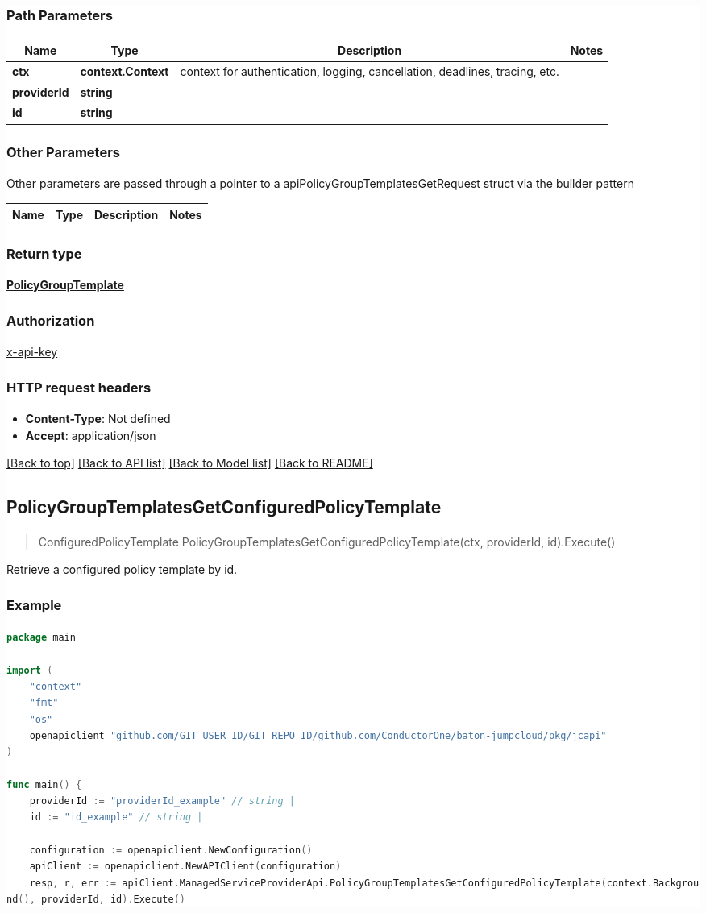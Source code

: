 ### Path Parameters


Name | Type | Description  | Notes
------------- | ------------- | ------------- | -------------
**ctx** | **context.Context** | context for authentication, logging, cancellation, deadlines, tracing, etc.
**providerId** | **string** |  | 
**id** | **string** |  | 

### Other Parameters

Other parameters are passed through a pointer to a apiPolicyGroupTemplatesGetRequest struct via the builder pattern


Name | Type | Description  | Notes
------------- | ------------- | ------------- | -------------



### Return type

[**PolicyGroupTemplate**](PolicyGroupTemplate.md)

### Authorization

[x-api-key](../README.md#x-api-key)

### HTTP request headers

- **Content-Type**: Not defined
- **Accept**: application/json

[[Back to top]](#) [[Back to API list]](../README.md#documentation-for-api-endpoints)
[[Back to Model list]](../README.md#documentation-for-models)
[[Back to README]](../README.md)


## PolicyGroupTemplatesGetConfiguredPolicyTemplate

> ConfiguredPolicyTemplate PolicyGroupTemplatesGetConfiguredPolicyTemplate(ctx, providerId, id).Execute()

Retrieve a configured policy template by id.



### Example

```go
package main

import (
    "context"
    "fmt"
    "os"
    openapiclient "github.com/GIT_USER_ID/GIT_REPO_ID/github.com/ConductorOne/baton-jumpcloud/pkg/jcapi"
)

func main() {
    providerId := "providerId_example" // string | 
    id := "id_example" // string | 

    configuration := openapiclient.NewConfiguration()
    apiClient := openapiclient.NewAPIClient(configuration)
    resp, r, err := apiClient.ManagedServiceProviderApi.PolicyGroupTemplatesGetConfiguredPolicyTemplate(context.Background(), providerId, id).Execute()
```